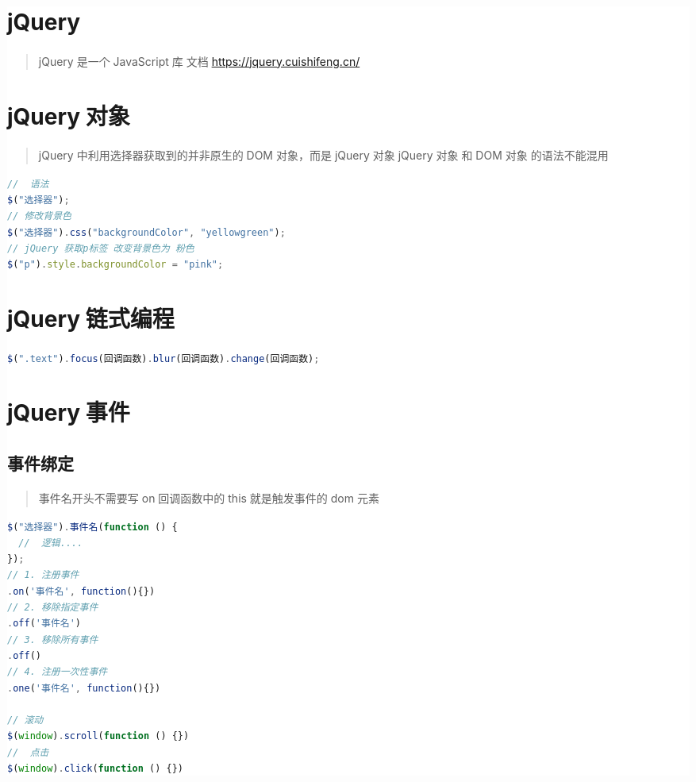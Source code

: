 # jQuery

> jQuery 是一个 JavaScript 库
> 文档 https://jquery.cuishifeng.cn/

# jQuery 对象

> jQuery 中利用选择器获取到的并非原生的 DOM 对象，而是 jQuery 对象
> jQuery 对象 和 DOM 对象 的语法不能混用

```javascript
//  语法
$("选择器");
// 修改背景色
$("选择器").css("backgroundColor", "yellowgreen");
// jQuery 获取p标签 改变背景色为 粉色
$("p").style.backgroundColor = "pink";
```

# jQuery 链式编程

```javascript
$(".text").focus(回调函数).blur(回调函数).change(回调函数);
```

# jQuery 事件

## 事件绑定

> 事件名开头不需要写 on
> 回调函数中的 this 就是触发事件的 dom 元素

```javascript
$("选择器").事件名(function () {
  //  逻辑....
});
// 1. 注册事件
.on('事件名', function(){})
// 2. 移除指定事件
.off('事件名')
// 3. 移除所有事件
.off()
// 4. 注册一次性事件
.one('事件名', function(){})

// 滚动
$(window).scroll(function () {})
//  点击
$(window).click(function () {})
```
